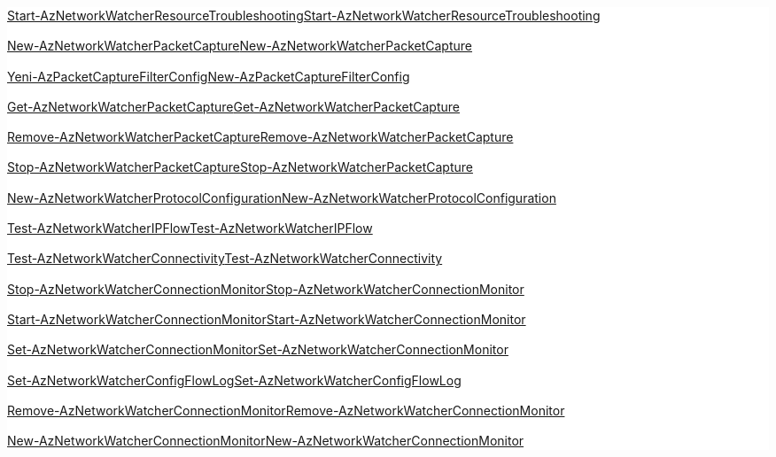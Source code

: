 [<span data-ttu-id="84451-145">Start-AzNetworkWatcherResourceTroubleshooting</span><span class="sxs-lookup"><span data-stu-id="84451-145">Start-AzNetworkWatcherResourceTroubleshooting</span></span>](./Start-AzNetworkWatcherResourceTroubleshooting.md)

[<span data-ttu-id="84451-146">New-AzNetworkWatcherPacketCapture</span><span class="sxs-lookup"><span data-stu-id="84451-146">New-AzNetworkWatcherPacketCapture</span></span>](./New-AzNetworkWatcherPacketCapture.md)

[<span data-ttu-id="84451-147">Yeni-AzPacketCaptureFilterConfig</span><span class="sxs-lookup"><span data-stu-id="84451-147">New-AzPacketCaptureFilterConfig</span></span>](./New-AzPacketCaptureFilterConfig.md)

[<span data-ttu-id="84451-148">Get-AzNetworkWatcherPacketCapture</span><span class="sxs-lookup"><span data-stu-id="84451-148">Get-AzNetworkWatcherPacketCapture</span></span>](./Get-AzNetworkWatcherPacketCapture.md)

[<span data-ttu-id="84451-149">Remove-AzNetworkWatcherPacketCapture</span><span class="sxs-lookup"><span data-stu-id="84451-149">Remove-AzNetworkWatcherPacketCapture</span></span>](./Remove-AzNetworkWatcherPacketCapture.md)

[<span data-ttu-id="84451-150">Stop-AzNetworkWatcherPacketCapture</span><span class="sxs-lookup"><span data-stu-id="84451-150">Stop-AzNetworkWatcherPacketCapture</span></span>](./Stop-AzNetworkWatcherPacketCapture.md)

[<span data-ttu-id="84451-151">New-AzNetworkWatcherProtocolConfiguration</span><span class="sxs-lookup"><span data-stu-id="84451-151">New-AzNetworkWatcherProtocolConfiguration</span></span>](./New-AzNetworkWatcherProtocolConfiguration.md)

[<span data-ttu-id="84451-152">Test-AzNetworkWatcherIPFlow</span><span class="sxs-lookup"><span data-stu-id="84451-152">Test-AzNetworkWatcherIPFlow</span></span>](./Test-AzNetworkWatcherIPFlow.md)

[<span data-ttu-id="84451-153">Test-AzNetworkWatcherConnectivity</span><span class="sxs-lookup"><span data-stu-id="84451-153">Test-AzNetworkWatcherConnectivity</span></span>](./Test-AzNetworkWatcherConnectivity.md)

[<span data-ttu-id="84451-154">Stop-AzNetworkWatcherConnectionMonitor</span><span class="sxs-lookup"><span data-stu-id="84451-154">Stop-AzNetworkWatcherConnectionMonitor</span></span>](./Stop-AzNetworkWatcherConnectionMonitor.md)

[<span data-ttu-id="84451-155">Start-AzNetworkWatcherConnectionMonitor</span><span class="sxs-lookup"><span data-stu-id="84451-155">Start-AzNetworkWatcherConnectionMonitor</span></span>](./Start-AzNetworkWatcherConnectionMonitor.md)

[<span data-ttu-id="84451-156">Set-AzNetworkWatcherConnectionMonitor</span><span class="sxs-lookup"><span data-stu-id="84451-156">Set-AzNetworkWatcherConnectionMonitor</span></span>](./Set-AzNetworkWatcherConnectionMonitor.md)

[<span data-ttu-id="84451-157">Set-AzNetworkWatcherConfigFlowLog</span><span class="sxs-lookup"><span data-stu-id="84451-157">Set-AzNetworkWatcherConfigFlowLog</span></span>](./Set-AzNetworkWatcherConfigFlowLog.md)

[<span data-ttu-id="84451-158">Remove-AzNetworkWatcherConnectionMonitor</span><span class="sxs-lookup"><span data-stu-id="84451-158">Remove-AzNetworkWatcherConnectionMonitor</span></span>](./Remove-AzNetworkWatcherConnectionMonitor.md)

[<span data-ttu-id="84451-159">New-AzNetworkWatcherConnectionMonitor</span><span class="sxs-lookup"><span data-stu-id="84451-159">New-AzNetworkWatcherConnectionMonitor</span></span>](./New-AzNetworkWatcherConnectionMonitor.md)
